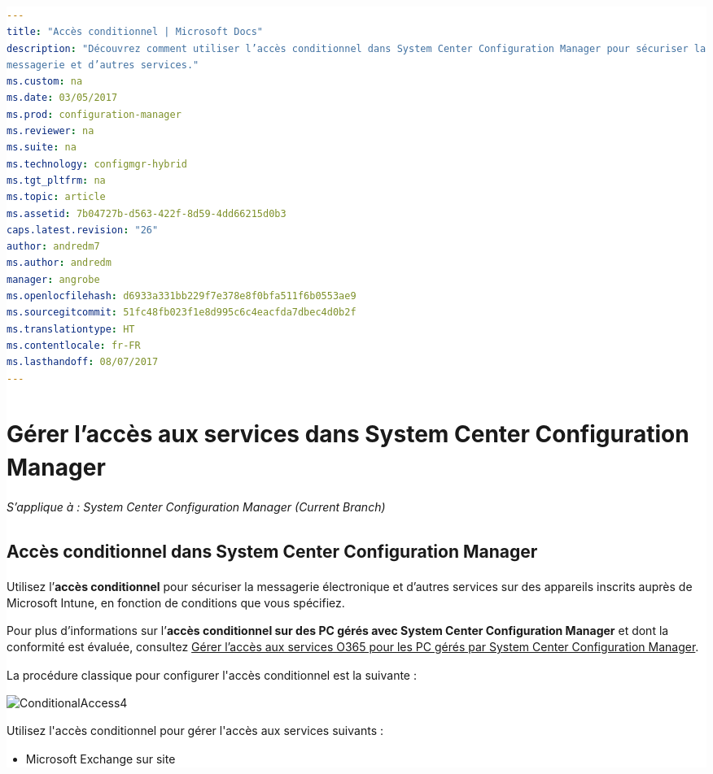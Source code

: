 ```yaml
---
title: "Accès conditionnel | Microsoft Docs"
description: "Découvrez comment utiliser l’accès conditionnel dans System Center Configuration Manager pour sécuriser la messagerie et d’autres services."
ms.custom: na
ms.date: 03/05/2017
ms.prod: configuration-manager
ms.reviewer: na
ms.suite: na
ms.technology: configmgr-hybrid
ms.tgt_pltfrm: na
ms.topic: article
ms.assetid: 7b04727b-d563-422f-8d59-4dd66215d0b3
caps.latest.revision: "26"
author: andredm7
ms.author: andredm
manager: angrobe
ms.openlocfilehash: d6933a331bb229f7e378e8f0bfa511f6b0553ae9
ms.sourcegitcommit: 51fc48fb023f1e8d995c6c4eacfda7dbec4d0b2f
ms.translationtype: HT
ms.contentlocale: fr-FR
ms.lasthandoff: 08/07/2017
---
```

# <a name="manage-access-to-services-in-system-center-configuration-manager"></a>Gérer l’accès aux services dans System Center Configuration Manager

*S’applique à : System Center Configuration Manager (Current Branch)*


## <a name="conditional-access-in-system-center-configuration-manager"></a>Accès conditionnel dans System Center Configuration Manager
Utilisez l’**accès conditionnel** pour sécuriser la messagerie électronique et d’autres services sur des appareils inscrits auprès de Microsoft Intune, en fonction de conditions que vous spécifiez.  

 Pour plus d’informations sur l’**accès conditionnel sur des PC gérés avec System Center Configuration Manager** et dont la conformité est évaluée, consultez [Gérer l’accès aux services O365 pour les PC gérés par System Center Configuration Manager](../../protect/deploy-use/manage-access-to-o365-services-for-pcs-managed-by-sccm.md).  


 La procédure classique pour configurer l'accès conditionnel est la suivante :  

 ![ConditionalAccess4](media/ConditionalAccess4.png)  

 Utilisez l'accès conditionnel pour gérer l'accès aux services suivants :  

-   Microsoft Exchange sur site  
